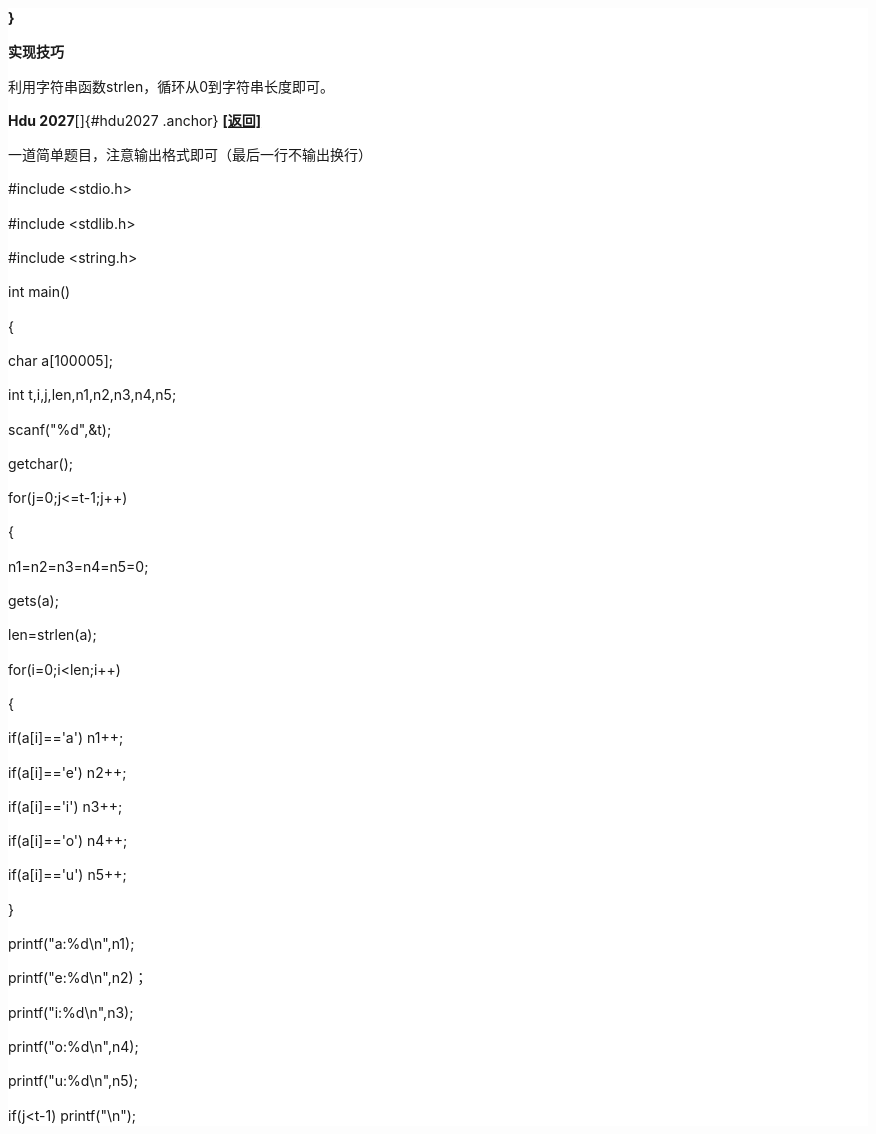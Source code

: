 **}**

**实现技巧**

利用字符串函数strlen，循环从0到字符串长度即可。

**Hdu 2027**[]{#hdu2027 .anchor} [**[返回]**](#_top)

一道简单题目，注意输出格式即可（最后一行不输出换行）

\#include \<stdio.h\>

\#include \<stdlib.h\>

\#include \<string.h\>

int main()

{

char a\[100005\];

int t,i,j,len,n1,n2,n3,n4,n5;

scanf(\"%d\",&t);

getchar();

for(j=0;j\<=t-1;j++)

{

n1=n2=n3=n4=n5=0;

gets(a);

len=strlen(a);

for(i=0;i\<len;i++)

{

if(a\[i\]==\'a\') n1++;

if(a\[i\]==\'e\') n2++;

if(a\[i\]==\'i\') n3++;

if(a\[i\]==\'o\') n4++;

if(a\[i\]==\'u\') n5++;

}

printf(\"a:%d\\n\",n1);

printf(\"e:%d\\n\",n2)；

printf(\"i:%d\\n\",n3);

printf(\"o:%d\\n\",n4);

printf(\"u:%d\\n\",n5);

if(j\<t-1) printf(\"\\n\");
